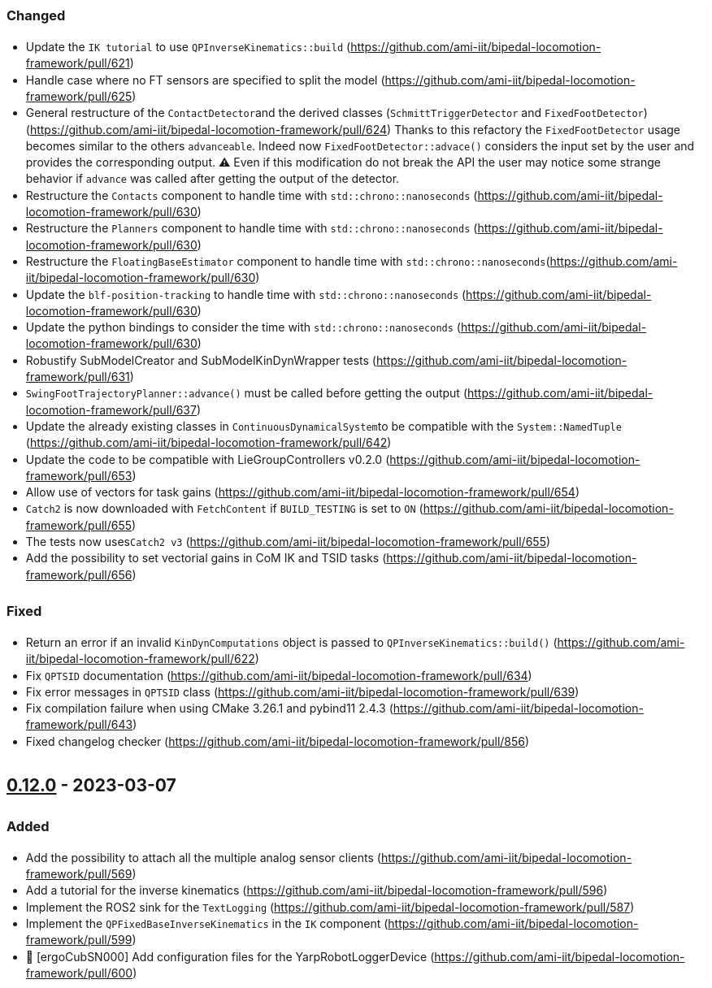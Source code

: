 ### Changed
- Update the `IK tutorial` to use `QPInverseKinematics::build` (https://github.com/ami-iit/bipedal-locomotion-framework/pull/621)
- Handle case where no FT sensors are specified to split the model (https://github.com/ami-iit/bipedal-locomotion-framework/pull/625)
- General restructure of the `ContactDetector`and the derived classes (`SchmittTriggerDetector` and `FixedFootDetector`) (https://github.com/ami-iit/bipedal-locomotion-framework/pull/624)
  Thanks to this refactory the `FixedFootDetector` usage becomes similar to the others `advanceable`.
  Indeed now `FixedFootDetector::advace()` considers the input set by the user and provides the corresponding output.
  ⚠️  Even if this modification do not break the API the user may notice some strange behavior if `advance` was called after getting the output of the detector.
- Restructure the `Contacts` component to handle time with `std::chrono::nanoseconds` (https://github.com/ami-iit/bipedal-locomotion-framework/pull/630)
- Restructure the `Planners` component to handle time with `std::chrono::nanoseconds` (https://github.com/ami-iit/bipedal-locomotion-framework/pull/630)
- Restructure the `FloatingBaseEstimator` component to handle time with `std::chrono::nanoseconds`(https://github.com/ami-iit/bipedal-locomotion-framework/pull/630)
- Update the `blf-position-tracking` to handle time with `std::chrono::nanoseconds` (https://github.com/ami-iit/bipedal-locomotion-framework/pull/630)
- Update the python bindings to consider the time with `std::chrono::nanoseconds` (https://github.com/ami-iit/bipedal-locomotion-framework/pull/630)
- Robustify SubModelCreator and SubModelKinDynWrapper tests (https://github.com/ami-iit/bipedal-locomotion-framework/pull/631)
- `SwingFootTrajectoryPlanner::advance()` must be called before getting the output (https://github.com/ami-iit/bipedal-locomotion-framework/pull/637)
- Update the already existing classes in `ContinuousDynamicalSystem`to be compatible with the `System::NamedTuple` (https://github.com/ami-iit/bipedal-locomotion-framework/pull/642)
- Update the code to be compatible with LieGroupControllers v0.2.0 (https://github.com/ami-iit/bipedal-locomotion-framework/pull/653)
- Allow use of vectors for task gains (https://github.com/ami-iit/bipedal-locomotion-framework/pull/654)
- `Catch2` is now downloaded with `FetchContent` if `BUILD_TESTING` is set to `ON` (https://github.com/ami-iit/bipedal-locomotion-framework/pull/655)
- The tests now uses`Catch2 v3` (https://github.com/ami-iit/bipedal-locomotion-framework/pull/655)
- Add the possibility to set vectorial gains in CoM IK and TSID tasks (https://github.com/ami-iit/bipedal-locomotion-framework/pull/656)

### Fixed
- Return an error if an invalid `KinDynComputations` object is passed to `QPInverseKinematics::build()` (https://github.com/ami-iit/bipedal-locomotion-framework/pull/622)
- Fix `QPTSID` documentation (https://github.com/ami-iit/bipedal-locomotion-framework/pull/634)
- Fix error messages in `QPTSID` class (https://github.com/ami-iit/bipedal-locomotion-framework/pull/639)
- Fix compilation failure when using CMake 3.26.1 and pybind11 2.4.3 (https://github.com/ami-iit/bipedal-locomotion-framework/pull/643)
- Fixed changelog checker (https://github.com/ami-iit/bipedal-locomotion-framework/pull/856)

## [0.12.0] - 2023-03-07
### Added
- Add the possibility to attach all the multiple analog sensor clients  (https://github.com/ami-iit/bipedal-locomotion-framework/pull/569)
- Add a tutorial for the inverse kinematics  (https://github.com/ami-iit/bipedal-locomotion-framework/pull/596)
- Implement the ROS2 sink for the `TextLogging` (https://github.com/ami-iit/bipedal-locomotion-framework/pull/587)
- Implement the `QPFixedBaseInverseKinematics` in the `IK` component (https://github.com/ami-iit/bipedal-locomotion-framework/pull/599)
- 🤖 [ergoCubSN000] Add configuration files for the YarpRobotLoggerDevice (https://github.com/ami-iit/bipedal-locomotion-framework/pull/600)

[unreleased]: https://github.com/ami-iit/bipedal-locomotion-framework/compare/v0.20.0...master
[0.19.0]: https://github.com/ami-iit/bipedal-locomotion-framework/compare/v0.19.0...v0.20.0
[0.19.0]: https://github.com/ami-iit/bipedal-locomotion-framework/compare/v0.18.0...v0.19.0
[0.18.0]: https://github.com/ami-iit/bipedal-locomotion-framework/compare/v0.17.0...v0.18.0
[0.17.0]: https://github.com/ami-iit/bipedal-locomotion-framework/compare/v0.16.1...v0.17.0
[0.16.1]: https://github.com/ami-iit/bipedal-locomotion-framework/compare/v0.16.0...v0.16.1
[0.16.0]: https://github.com/ami-iit/bipedal-locomotion-framework/compare/v0.15.0...v0.16.0
[0.15.0]: https://github.com/ami-iit/bipedal-locomotion-framework/compare/v0.14.1...v0.15.0
[0.14.1]: https://github.com/ami-iit/bipedal-locomotion-framework/compare/v0.14.0...v0.14.1
[0.14.0]: https://github.com/ami-iit/bipedal-locomotion-framework/compare/v0.13.0...v0.14.0
[0.13.0]: https://github.com/ami-iit/bipedal-locomotion-framework/compare/v0.12.0...v0.13.0
[0.12.0]: https://github.com/ami-iit/bipedal-locomotion-framework/compare/v0.11.1...v0.12.0
[0.11.1]: https://github.com/ami-iit/bipedal-locomotion-framework/compare/v0.11.0...v0.11.1
[0.11.0]: https://github.com/ami-iit/bipedal-locomotion-framework/compare/v0.10.0...v0.11.0
[0.10.0]: https://github.com/ami-iit/bipedal-locomotion-framework/compare/v0.9.0...v0.10.0
[0.9.0]: https://github.com/ami-iit/bipedal-locomotion-framework/compare/v0.8.0...v0.9.0
[0.8.0]: https://github.com/ami-iit/bipedal-locomotion-framework/compare/v0.7.0...v0.8.0
[0.7.0]: https://github.com/ami-iit/bipedal-locomotion-framework/compare/v0.6.0...v0.7.0
[0.6.0]: https://github.com/ami-iit/bipedal-locomotion-framework/compare/v0.5.0...v0.6.0
[0.5.0]: https://github.com/ami-iit/bipedal-locomotion-framework/compare/v0.4.0...v0.5.0
[0.4.0]: https://github.com/ami-iit/bipedal-locomotion-framework/compare/v0.3.0...v0.4.0
[0.3.0]: https://github.com/ami-iit/bipedal-locomotion-framework/compare/v0.2.0...v0.3.0
[0.2.0]: https://github.com/ami-iit/bipedal-locomotion-framework/compare/v0.1.1...v0.2.0
[0.1.1]: https://github.com/ami-iit/bipedal-locomotion-framework/compare/v0.1.0...v0.1.1
[0.1.0]: https://github.com/ami-iit/bipedal-locomotion-framework/releases/tag/v0.1.0